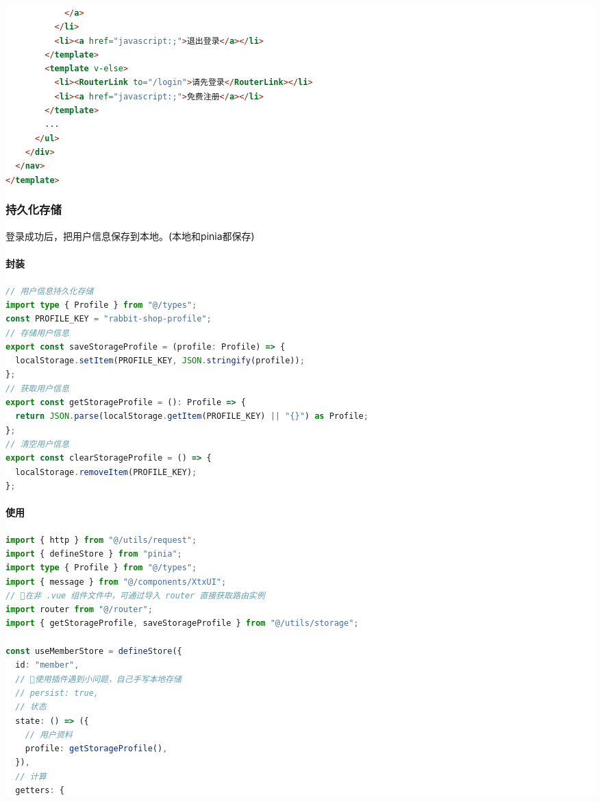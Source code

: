 ```html
            </a>
          </li>
          <li><a href="javascript:;">退出登录</a></li>
        </template>
        <template v-else>
          <li><RouterLink to="/login">请先登录</RouterLink></li>
          <li><a href="javascript:;">免费注册</a></li>
        </template>
        ...
      </ul>
    </div>
  </nav>
</template>
```



### 持久化存储

登录成功后，把用户信息保存到本地。(本地和pinia都保存)



#### 封装

```ts
// 用户信息持久化存储
import type { Profile } from "@/types";
const PROFILE_KEY = "rabbit-shop-profile";
// 存储用户信息
export const saveStorageProfile = (profile: Profile) => {
  localStorage.setItem(PROFILE_KEY, JSON.stringify(profile));
};
// 获取用户信息
export const getStorageProfile = (): Profile => {
  return JSON.parse(localStorage.getItem(PROFILE_KEY) || "{}") as Profile;
};
// 清空用户信息
export const clearStorageProfile = () => {
  localStorage.removeItem(PROFILE_KEY);
};
```



#### 使用

```ts
import { http } from "@/utils/request";
import { defineStore } from "pinia";
import type { Profile } from "@/types";
import { message } from "@/components/XtxUI";
// 📌在非 .vue 组件文件中，可通过导入 router 直接获取路由实例
import router from "@/router";
import { getStorageProfile, saveStorageProfile } from "@/utils/storage";

const useMemberStore = defineStore({
  id: "member",
  // 🚨使用插件遇到小问题，自己手写本地存储
  // persist: true,
  // 状态
  state: () => ({
    // 用户资料
    profile: getStorageProfile(),
  }),
  // 计算
  getters: {
```